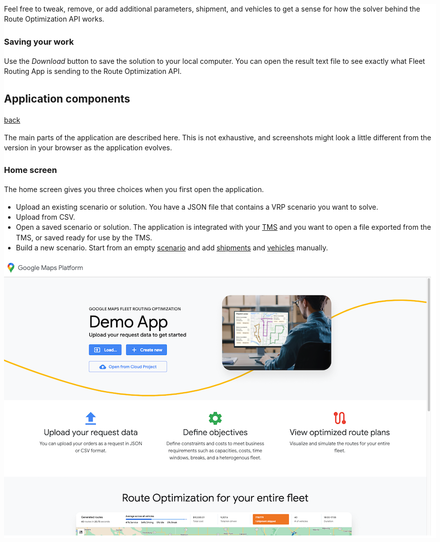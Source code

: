 Feel free to tweak, remove, or add additional parameters, shipment, and vehicles to get a sense for how the solver behind the Route Optimization API works.

### Saving your work

Use the _Download_ button to save the solution to your local computer.
You can open the result text file to see exactly what Fleet Routing App is sending to the Route Optimization API.

## Application components

[back](#contents)

The main parts of the application are described here.
This is not exhaustive, and screenshots might look a little different from the version in your browser as the application evolves.

### Home screen

The home screen gives you three choices when you first open the application.

- Upload an existing scenario or solution. You have a JSON file that contains a VRP scenario you want to solve.
- Upload from CSV.
- Open a saved scenario or solution. The application is integrated with your [TMS](#tms) and you want to open a file exported from the TMS, or saved ready for use by the TMS.
- Build a new scenario. Start from an empty [scenario](#scenario) and add [shipments](#shipments) and [vehicles](#vehicle) manually.

![home-screen](home-screen.png "The application landing page")
